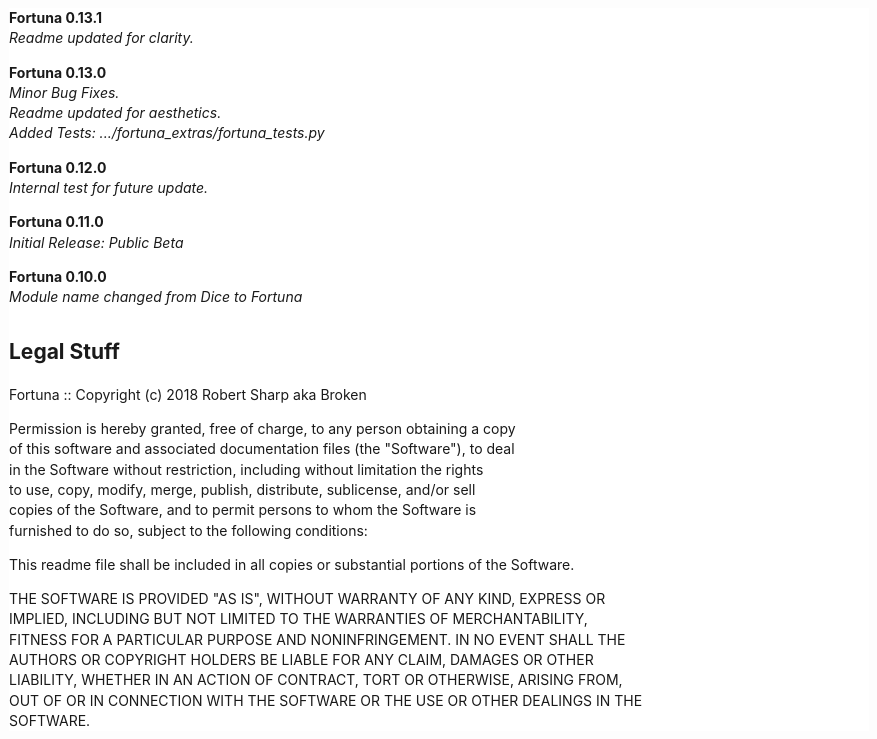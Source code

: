**Fortuna 0.13.1** \
_Readme updated for clarity._

**Fortuna 0.13.0** \
_Minor Bug Fixes._ \
_Readme updated for aesthetics._ \
_Added Tests: .../fortuna_extras/fortuna_tests.py_

**Fortuna 0.12.0** \
_Internal test for future update._

**Fortuna 0.11.0** \
_Initial Release: Public Beta_

**Fortuna 0.10.0** \
_Module name changed from Dice to Fortuna_


## Legal Stuff
Fortuna :: Copyright (c) 2018 Robert Sharp aka Broken

Permission is hereby granted, free of charge, to any person obtaining a copy \
of this software and associated documentation files (the "Software"), to deal \
in the Software without restriction, including without limitation the rights \
to use, copy, modify, merge, publish, distribute, sublicense, and/or sell \
copies of the Software, and to permit persons to whom the Software is \
furnished to do so, subject to the following conditions:

This readme file shall be included in all copies or substantial portions of the Software.

THE SOFTWARE IS PROVIDED "AS IS", WITHOUT WARRANTY OF ANY KIND, EXPRESS OR \
IMPLIED, INCLUDING BUT NOT LIMITED TO THE WARRANTIES OF MERCHANTABILITY, \
FITNESS FOR A PARTICULAR PURPOSE AND NONINFRINGEMENT. IN NO EVENT SHALL THE \
AUTHORS OR COPYRIGHT HOLDERS BE LIABLE FOR ANY CLAIM, DAMAGES OR OTHER \
LIABILITY, WHETHER IN AN ACTION OF CONTRACT, TORT OR OTHERWISE, ARISING FROM, \
OUT OF OR IN CONNECTION WITH THE SOFTWARE OR THE USE OR OTHER DEALINGS IN THE \
SOFTWARE.
